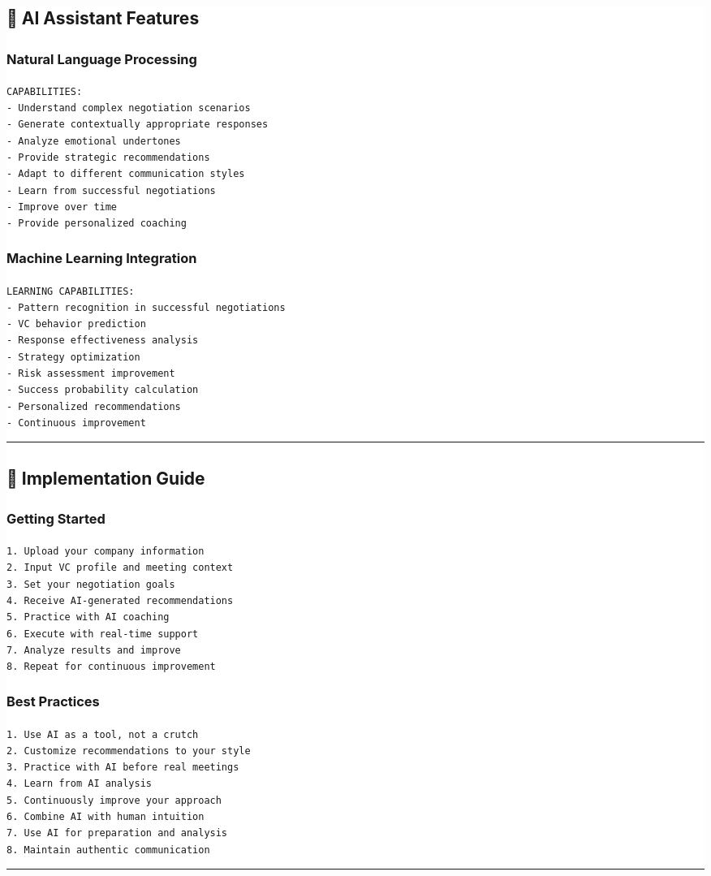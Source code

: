 
## 🎯 AI Assistant Features

### Natural Language Processing
```
CAPABILITIES:
- Understand complex negotiation scenarios
- Generate contextually appropriate responses
- Analyze emotional undertones
- Provide strategic recommendations
- Adapt to different communication styles
- Learn from successful negotiations
- Improve over time
- Provide personalized coaching
```

### Machine Learning Integration
```
LEARNING CAPABILITIES:
- Pattern recognition in successful negotiations
- VC behavior prediction
- Response effectiveness analysis
- Strategy optimization
- Risk assessment improvement
- Success probability calculation
- Personalized recommendations
- Continuous improvement
```

---

## 🎯 Implementation Guide

### Getting Started
```
1. Upload your company information
2. Input VC profile and meeting context
3. Set your negotiation goals
4. Receive AI-generated recommendations
5. Practice with AI coaching
6. Execute with real-time support
7. Analyze results and improve
8. Repeat for continuous improvement
```

### Best Practices
```
1. Use AI as a tool, not a crutch
2. Customize recommendations to your style
3. Practice with AI before real meetings
4. Learn from AI analysis
5. Continuously improve your approach
6. Combine AI with human intuition
7. Use AI for preparation and analysis
8. Maintain authentic communication
```

---